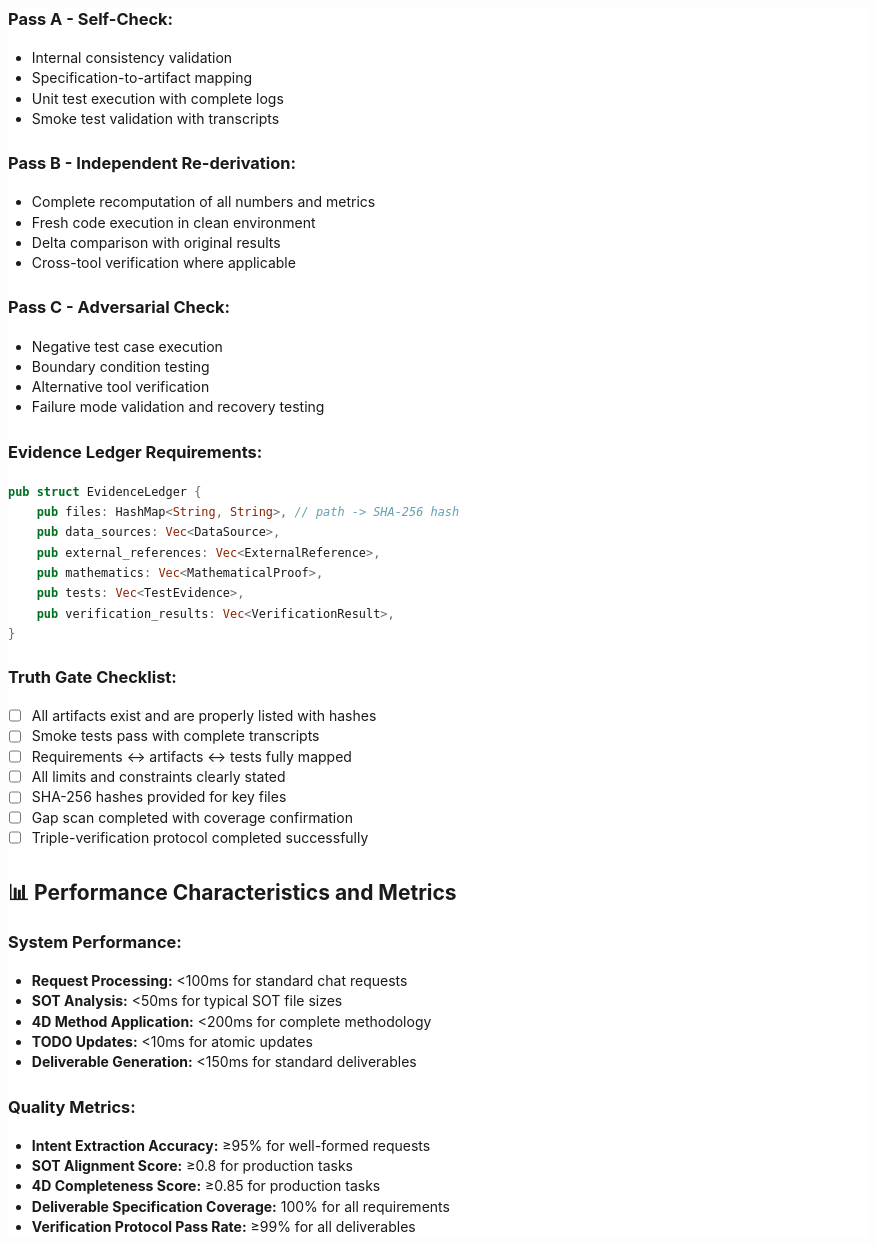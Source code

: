 ### **Pass A - Self-Check:**
- Internal consistency validation
- Specification-to-artifact mapping
- Unit test execution with complete logs
- Smoke test validation with transcripts

### **Pass B - Independent Re-derivation:**
- Complete recomputation of all numbers and metrics
- Fresh code execution in clean environment
- Delta comparison with original results
- Cross-tool verification where applicable

### **Pass C - Adversarial Check:**
- Negative test case execution
- Boundary condition testing
- Alternative tool verification
- Failure mode validation and recovery testing

### **Evidence Ledger Requirements:**
```rust
pub struct EvidenceLedger {
    pub files: HashMap<String, String>, // path -> SHA-256 hash
    pub data_sources: Vec<DataSource>,
    pub external_references: Vec<ExternalReference>,
    pub mathematics: Vec<MathematicalProof>,
    pub tests: Vec<TestEvidence>,
    pub verification_results: Vec<VerificationResult>,
}
```

### **Truth Gate Checklist:**
- [ ] All artifacts exist and are properly listed with hashes
- [ ] Smoke tests pass with complete transcripts  
- [ ] Requirements ↔ artifacts ↔ tests fully mapped
- [ ] All limits and constraints clearly stated
- [ ] SHA-256 hashes provided for key files
- [ ] Gap scan completed with coverage confirmation
- [ ] Triple-verification protocol completed successfully

## 📊 Performance Characteristics and Metrics

### **System Performance:**
- **Request Processing:** <100ms for standard chat requests
- **SOT Analysis:** <50ms for typical SOT file sizes
- **4D Method Application:** <200ms for complete methodology
- **TODO Updates:** <10ms for atomic updates
- **Deliverable Generation:** <150ms for standard deliverables

### **Quality Metrics:**
- **Intent Extraction Accuracy:** ≥95% for well-formed requests
- **SOT Alignment Score:** ≥0.8 for production tasks
- **4D Completeness Score:** ≥0.85 for production tasks
- **Deliverable Specification Coverage:** 100% for all requirements
- **Verification Protocol Pass Rate:** ≥99% for all deliverables
